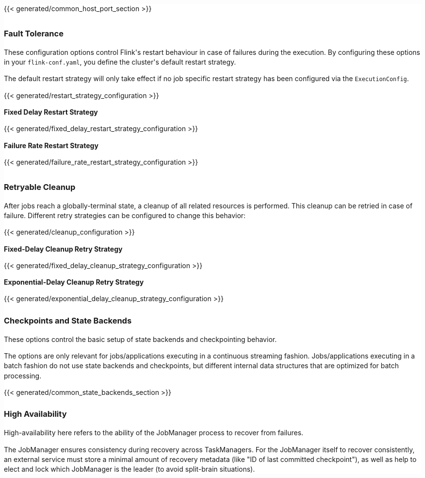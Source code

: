 {{< generated/common_host_port_section >}}

##

### Fault Tolerance

These configuration options control Flink's restart behaviour in case of failures during the execution. By configuring
these options in your `flink-conf.yaml`, you define the cluster's default restart strategy.

The default restart strategy will only take effect if no job specific restart strategy has been configured via
the `ExecutionConfig`.

{{< generated/restart_strategy_configuration >}}

**Fixed Delay Restart Strategy**

{{< generated/fixed_delay_restart_strategy_configuration >}}

**Failure Rate Restart Strategy**

{{< generated/failure_rate_restart_strategy_configuration >}}

##

### Retryable Cleanup

After jobs reach a globally-terminal state, a cleanup of all related resources is performed. This cleanup can be retried
in case of failure. Different retry strategies can be configured to change this behavior:

{{< generated/cleanup_configuration >}}

**Fixed-Delay Cleanup Retry Strategy**

{{< generated/fixed_delay_cleanup_strategy_configuration >}}

**Exponential-Delay Cleanup Retry Strategy**

{{< generated/exponential_delay_cleanup_strategy_configuration >}}

### Checkpoints and State Backends

These options control the basic setup of state backends and checkpointing behavior.

The options are only relevant for jobs/applications executing in a continuous streaming fashion. Jobs/applications
executing in a batch fashion do not use state backends and checkpoints, but different internal data structures that are
optimized for batch processing.

{{< generated/common_state_backends_section >}}

### High Availability

High-availability here refers to the ability of the JobManager process to recover from failures.

The JobManager ensures consistency during recovery across TaskManagers. For the JobManager itself to recover
consistently, an external service must store a minimal amount of recovery metadata (like "ID of last committed
checkpoint"), as well as help to elect and lock which JobManager is the leader (to avoid split-brain situations).

